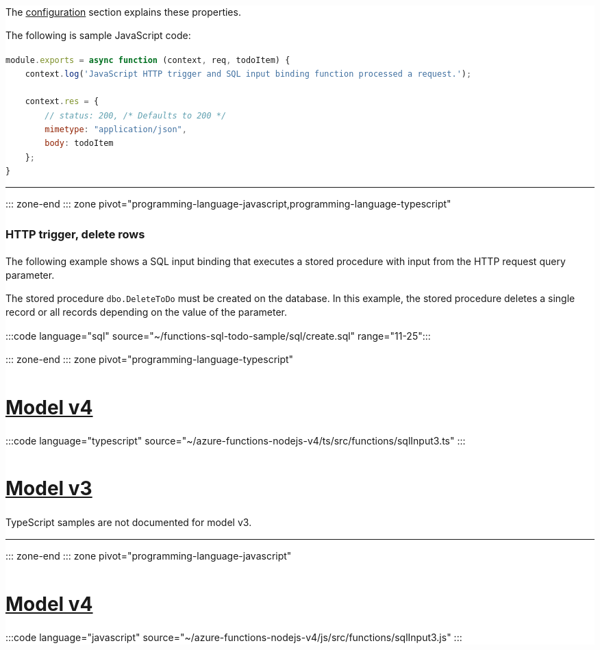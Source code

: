 The [configuration](#configuration) section explains these properties.

The following is sample JavaScript code:

```javascript
module.exports = async function (context, req, todoItem) {
    context.log('JavaScript HTTP trigger and SQL input binding function processed a request.');

    context.res = {
        // status: 200, /* Defaults to 200 */
        mimetype: "application/json",
        body: todoItem
    };
}
```

---

::: zone-end
::: zone pivot="programming-language-javascript,programming-language-typescript"

<a id="http-trigger-delete-one-or-multiple-rows-javascript"></a>
### HTTP trigger, delete rows

The following example shows a SQL input binding that executes a stored procedure with input from the HTTP request query parameter.

The stored procedure `dbo.DeleteToDo` must be created on the database.  In this example, the stored procedure deletes a single record or all records depending on the value of the parameter.

:::code language="sql" source="~/functions-sql-todo-sample/sql/create.sql" range="11-25":::

::: zone-end
::: zone pivot="programming-language-typescript"  

# [Model v4](#tab/nodejs-v4)

:::code language="typescript" source="~/azure-functions-nodejs-v4/ts/src/functions/sqlInput3.ts" :::

# [Model v3](#tab/nodejs-v3)

TypeScript samples are not documented for model v3.

---

::: zone-end
::: zone pivot="programming-language-javascript"  

# [Model v4](#tab/nodejs-v4)

:::code language="javascript" source="~/azure-functions-nodejs-v4/js/src/functions/sqlInput3.js" :::
